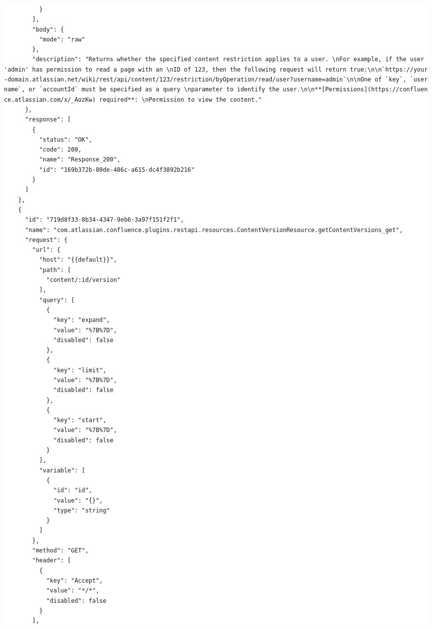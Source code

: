               }
            ],
            "body": {
              "mode": "raw"
            },
            "description": "Returns whether the specified content restriction applies to a user. \nFor example, if the user 'admin' has permission to read a page with an \nID of 123, then the following request will return true:\n\n`https://your-domain.atlassian.net/wiki/rest/api/content/123/restriction/byOperation/read/user?username=admin`\n\nOne of `key`, `username`, or `accountId` must be specified as a query \nparameter to identify the user.\n\n**[Permissions](https://confluence.atlassian.com/x/_AozKw) required**: \nPermission to view the content."
          },
          "response": [
            {
              "status": "OK",
              "code": 200,
              "name": "Response_200",
              "id": "169b372b-80de-486c-a615-dc4f3892b216"
            }
          ]
        },
        {
          "id": "719d8f33-8b34-4347-9eb6-3a97f151f2f1",
          "name": "com.atlassian.confluence.plugins.restapi.resources.ContentVersionResource.getContentVersions_get",
          "request": {
            "url": {
              "host": "{{default}}",
              "path": [
                "content/:id/version"
              ],
              "query": [
                {
                  "key": "expand",
                  "value": "%7B%7D",
                  "disabled": false
                },
                {
                  "key": "limit",
                  "value": "%7B%7D",
                  "disabled": false
                },
                {
                  "key": "start",
                  "value": "%7B%7D",
                  "disabled": false
                }
              ],
              "variable": [
                {
                  "id": "id",
                  "value": "{}",
                  "type": "string"
                }
              ]
            },
            "method": "GET",
            "header": [
              {
                "key": "Accept",
                "value": "*/*",
                "disabled": false
              }
            ],